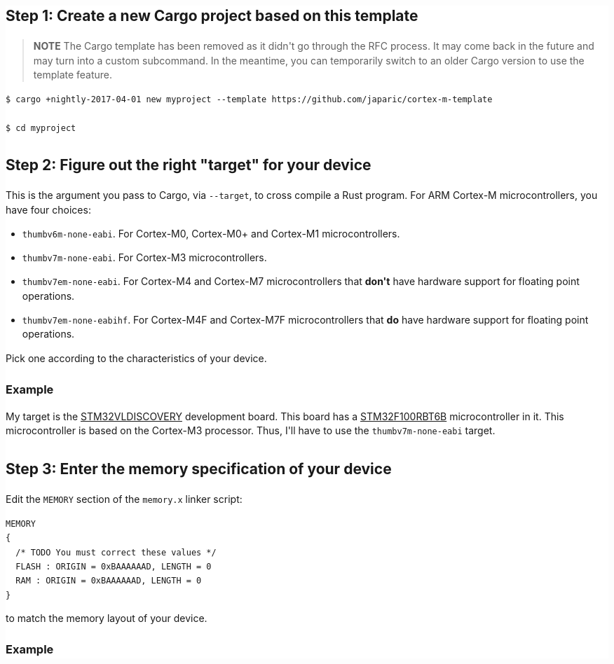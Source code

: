 ## Step 1: Create a new Cargo project based on this template

> **NOTE** The Cargo template has been removed as it didn't go through the RFC
> process. It may come back in the future and may turn into a custom subcommand.
> In the meantime, you can temporarily switch to an older Cargo version to use
> the template feature.

```
$ cargo +nightly-2017-04-01 new myproject --template https://github.com/japaric/cortex-m-template

$ cd myproject
```

## Step 2: Figure out the right "target" for your device

This is the argument you pass to Cargo, via `--target`, to cross compile a Rust
program. For ARM Cortex-M microcontrollers, you have four choices:

- `thumbv6m-none-eabi`. For Cortex-M0, Cortex-M0+ and Cortex-M1
  microcontrollers.

- `thumbv7m-none-eabi`. For Cortex-M3 microcontrollers.

- `thumbv7em-none-eabi`. For Cortex-M4 and Cortex-M7 microcontrollers that
  **don't** have hardware support for floating point operations.

- `thumbv7em-none-eabihf`. For Cortex-M4F and Cortex-M7F microcontrollers that
  **do** have hardware support for floating point operations.

Pick one according to the characteristics of your device.

### Example

My target is the [STM32VLDISCOVERY][um] development board. This board has a
[STM32F100RBT6B][ds] microcontroller in it. This microcontroller is based on the
Cortex-M3 processor. Thus, I'll have to use the `thumbv7m-none-eabi` target.

[um]: http://www.st.com/resource/en/user_manual/cd00267113.pdf
[ds]: http://www.st.com/resource/en/datasheet/stm32f100v8.pdf

## Step 3: Enter the memory specification of your device

Edit the `MEMORY` section of the `memory.x` linker script:

``` ld
MEMORY
{
  /* TODO You must correct these values */
  FLASH : ORIGIN = 0xBAAAAAAD, LENGTH = 0
  RAM : ORIGIN = 0xBAAAAAAD, LENGTH = 0
}
```

to match the memory layout of your device.

### Example


[rm]: http://www.st.com/resource/en/reference_manual/cd00246267.pdf
[vt]: http://infocenter.arm.com/help/index.jsp?topic=/com.arm.doc.dui0553a/BABIFJFG.html
[OpenOCD]: https://github.com/ntfreak/openocd
[svd2rust]: https://crates.io/crates/svd2rust
[this repository]: https://github.com/posborne/cmsis-svd/tree/master/data
[documentation]: https://docs.rs/svd2rust
[sh]: https://docs.rs/cortex-m-semihosting/0.1.0/cortex_m_semihosting/